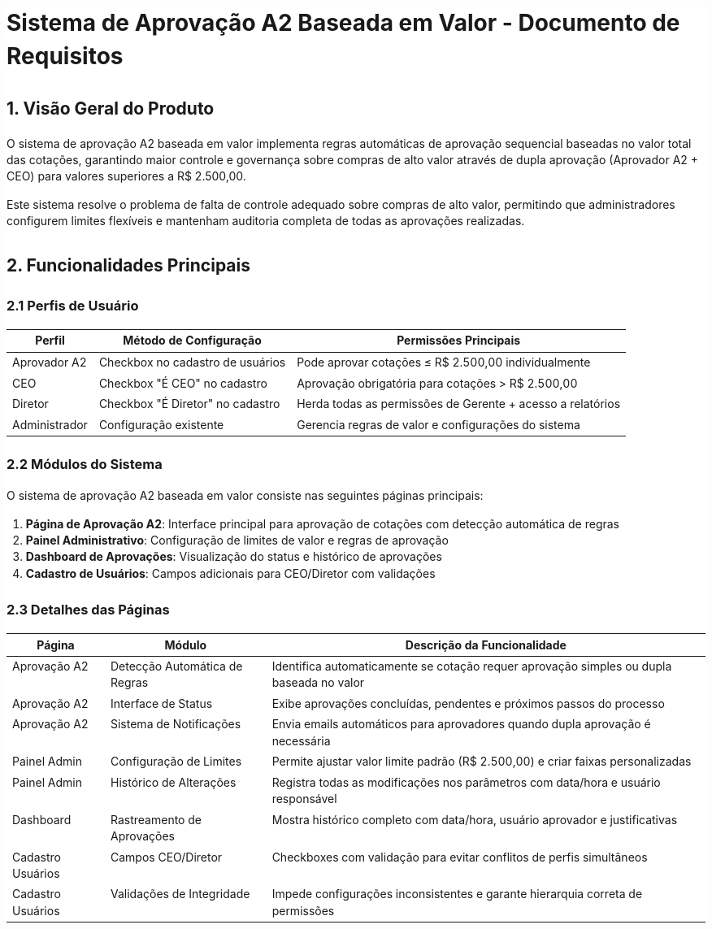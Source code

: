 # Sistema de Aprovação A2 Baseada em Valor - Documento de Requisitos

## 1. Visão Geral do Produto

O sistema de aprovação A2 baseada em valor implementa regras automáticas de aprovação sequencial baseadas no valor total das cotações, garantindo maior controle e governança sobre compras de alto valor através de dupla aprovação (Aprovador A2 + CEO) para valores superiores a R$ 2.500,00.

Este sistema resolve o problema de falta de controle adequado sobre compras de alto valor, permitindo que administradores configurem limites flexíveis e mantenham auditoria completa de todas as aprovações realizadas.

## 2. Funcionalidades Principais

### 2.1 Perfis de Usuário

| Perfil | Método de Configuração | Permissões Principais |
|--------|------------------------|----------------------|
| Aprovador A2 | Checkbox no cadastro de usuários | Pode aprovar cotações ≤ R$ 2.500,00 individualmente |
| CEO | Checkbox "É CEO" no cadastro | Aprovação obrigatória para cotações > R$ 2.500,00 |
| Diretor | Checkbox "É Diretor" no cadastro | Herda todas as permissões de Gerente + acesso a relatórios |
| Administrador | Configuração existente | Gerencia regras de valor e configurações do sistema |

### 2.2 Módulos do Sistema

O sistema de aprovação A2 baseada em valor consiste nas seguintes páginas principais:

1. **Página de Aprovação A2**: Interface principal para aprovação de cotações com detecção automática de regras
2. **Painel Administrativo**: Configuração de limites de valor e regras de aprovação
3. **Dashboard de Aprovações**: Visualização do status e histórico de aprovações
4. **Cadastro de Usuários**: Campos adicionais para CEO/Diretor com validações

### 2.3 Detalhes das Páginas

| Página | Módulo | Descrição da Funcionalidade |
|--------|--------|----------------------------|
| Aprovação A2 | Detecção Automática de Regras | Identifica automaticamente se cotação requer aprovação simples ou dupla baseada no valor |
| Aprovação A2 | Interface de Status | Exibe aprovações concluídas, pendentes e próximos passos do processo |
| Aprovação A2 | Sistema de Notificações | Envia emails automáticos para aprovadores quando dupla aprovação é necessária |
| Painel Admin | Configuração de Limites | Permite ajustar valor limite padrão (R$ 2.500,00) e criar faixas personalizadas |
| Painel Admin | Histórico de Alterações | Registra todas as modificações nos parâmetros com data/hora e usuário responsável |
| Dashboard | Rastreamento de Aprovações | Mostra histórico completo com data/hora, usuário aprovador e justificativas |
| Cadastro Usuários | Campos CEO/Diretor | Checkboxes com validação para evitar conflitos de perfis simultâneos |
| Cadastro Usuários | Validações de Integridade | Impede configurações inconsistentes e garante hierarquia correta de permissões |
